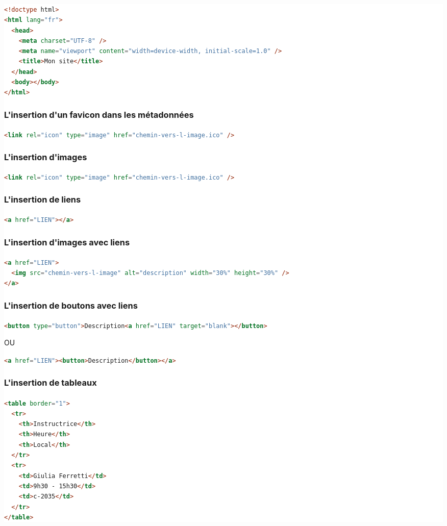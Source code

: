 





```html
<!doctype html>
<html lang="fr">
  <head>
    <meta charset="UTF-8" />
    <meta name="viewport" content="width=device-width, initial-scale=1.0" />
    <title>Mon site</title>
  </head>
  <body></body>
</html>
```

### L'insertion d'un favicon dans les métadonnées

```html
<link rel="icon" type="image" href="chemin-vers-l-image.ico" />
```

### L'insertion d'images

```html
<link rel="icon" type="image" href="chemin-vers-l-image.ico" />
```

### L'insertion de liens

```html
<a href="LIEN"></a>
```

### L'insertion d'images avec liens

```html
<a href="LIEN">
  <img src="chemin-vers-l-image" alt="description" width="30%" height="30%" />
</a>
```

### L'insertion de boutons avec liens

```html
<button type="button">Description<a href="LIEN" target="blank"></button>
```

OU

```html
<a href="LIEN"><button>Description</button></a>
```

### L'insertion de tableaux

```html
<table border="1">
  <tr>
    <th>Instructrice</th>
    <th>Heure</th>
    <th>Local</th>
  </tr>
  <tr>
    <td>Giulia Ferretti</td>
    <td>9h30 - 15h30</td>
    <td>c-2035</td>
  </tr>
</table>
```